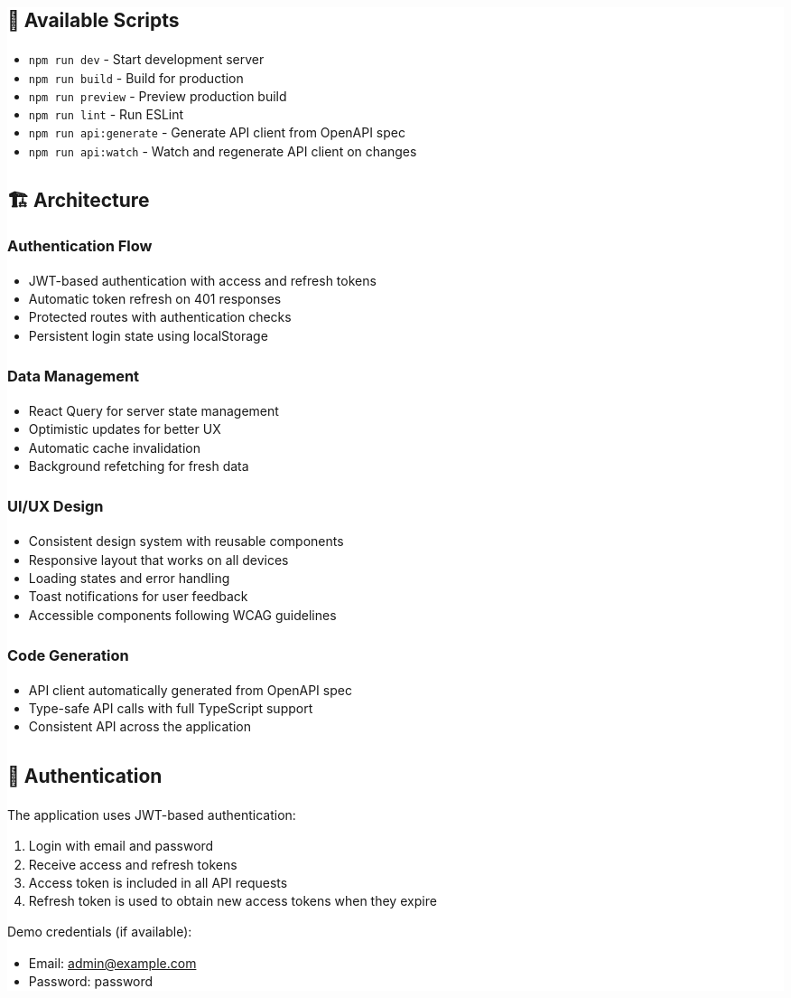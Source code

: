 ## 📜 Available Scripts

- `npm run dev` - Start development server
- `npm run build` - Build for production
- `npm run preview` - Preview production build
- `npm run lint` - Run ESLint
- `npm run api:generate` - Generate API client from OpenAPI spec
- `npm run api:watch` - Watch and regenerate API client on changes

## 🏗️ Architecture

### Authentication Flow

- JWT-based authentication with access and refresh tokens
- Automatic token refresh on 401 responses
- Protected routes with authentication checks
- Persistent login state using localStorage

### Data Management

- React Query for server state management
- Optimistic updates for better UX
- Automatic cache invalidation
- Background refetching for fresh data

### UI/UX Design

- Consistent design system with reusable components
- Responsive layout that works on all devices
- Loading states and error handling
- Toast notifications for user feedback
- Accessible components following WCAG guidelines

### Code Generation

- API client automatically generated from OpenAPI spec
- Type-safe API calls with full TypeScript support
- Consistent API across the application

## 🔐 Authentication

The application uses JWT-based authentication:

1. Login with email and password
2. Receive access and refresh tokens
3. Access token is included in all API requests
4. Refresh token is used to obtain new access tokens when they expire

Demo credentials (if available):

- Email: admin@example.com
- Password: password
